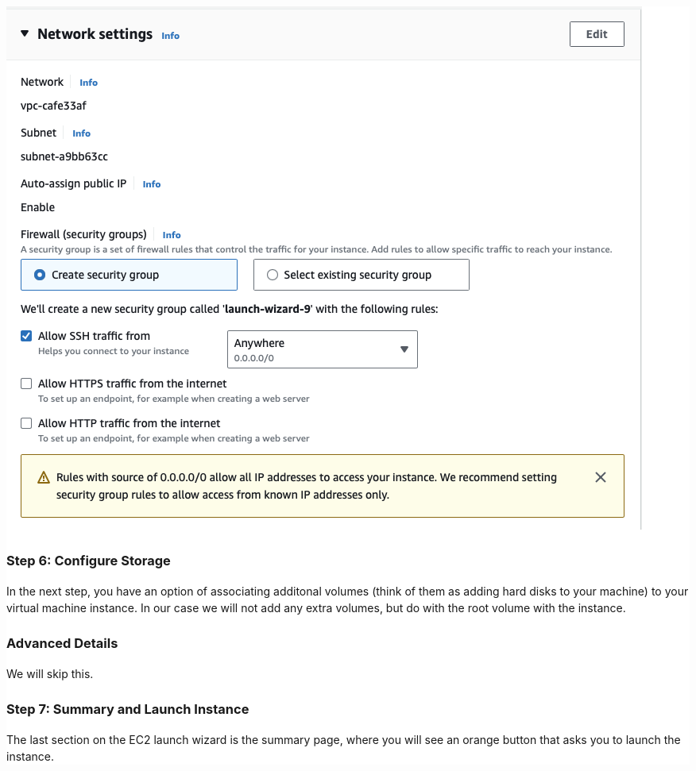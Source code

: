 ![EC2 Launch an Instance: Network Settings](./images/aws-ec2-network.png)

### Step 6: Configure Storage

In the next step, you have an option of associating additonal volumes
(think of them as adding hard disks to your machine) to your virtual
machine instance. In our case we will not add any extra volumes, but
do with the root volume with the instance.

### Advanced Details

We will skip this.

### Step 7: Summary and Launch Instance

The last section on the EC2 launch wizard is the summary page, where
you will see an orange button that asks you to launch the instance.
